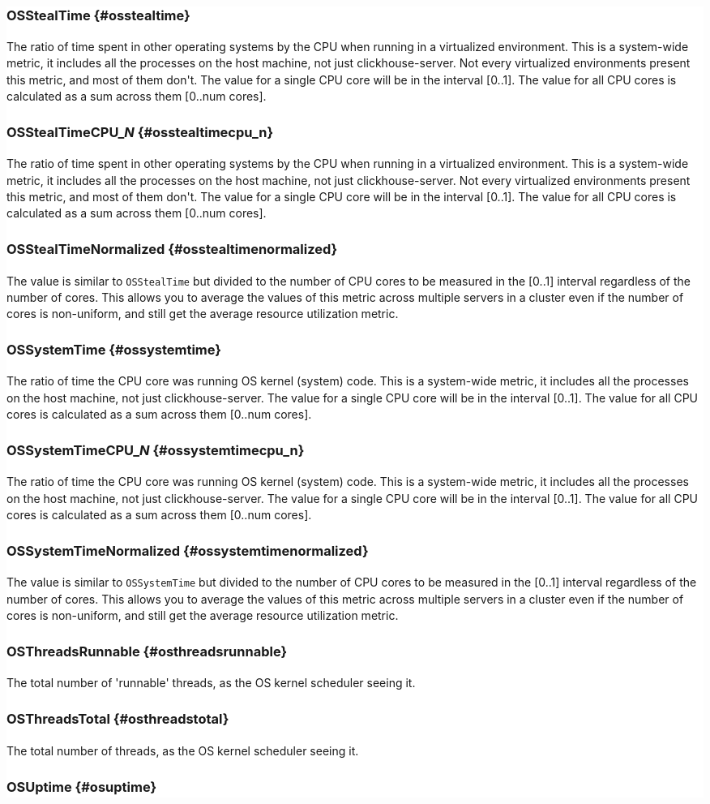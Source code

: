 ### OSStealTime {#osstealtime}

The ratio of time spent in other operating systems by the CPU when running in a virtualized environment. This is a system-wide metric, it includes all the processes on the host machine, not just clickhouse-server. Not every virtualized environments present this metric, and most of them don't. The value for a single CPU core will be in the interval [0..1]. The value for all CPU cores is calculated as a sum across them [0..num cores].

### OSStealTimeCPU_*N* {#osstealtimecpu_n}

The ratio of time spent in other operating systems by the CPU when running in a virtualized environment. This is a system-wide metric, it includes all the processes on the host machine, not just clickhouse-server. Not every virtualized environments present this metric, and most of them don't. The value for a single CPU core will be in the interval [0..1]. The value for all CPU cores is calculated as a sum across them [0..num cores].

### OSStealTimeNormalized {#osstealtimenormalized}

The value is similar to `OSStealTime` but divided to the number of CPU cores to be measured in the [0..1] interval regardless of the number of cores. This allows you to average the values of this metric across multiple servers in a cluster even if the number of cores is non-uniform, and still get the average resource utilization metric.

### OSSystemTime {#ossystemtime}

The ratio of time the CPU core was running OS kernel (system) code. This is a system-wide metric, it includes all the processes on the host machine, not just clickhouse-server. The value for a single CPU core will be in the interval [0..1]. The value for all CPU cores is calculated as a sum across them [0..num cores].

### OSSystemTimeCPU_*N* {#ossystemtimecpu_n}

The ratio of time the CPU core was running OS kernel (system) code. This is a system-wide metric, it includes all the processes on the host machine, not just clickhouse-server. The value for a single CPU core will be in the interval [0..1]. The value for all CPU cores is calculated as a sum across them [0..num cores].

### OSSystemTimeNormalized {#ossystemtimenormalized}

The value is similar to `OSSystemTime` but divided to the number of CPU cores to be measured in the [0..1] interval regardless of the number of cores. This allows you to average the values of this metric across multiple servers in a cluster even if the number of cores is non-uniform, and still get the average resource utilization metric.

### OSThreadsRunnable {#osthreadsrunnable}

The total number of 'runnable' threads, as the OS kernel scheduler seeing it.

### OSThreadsTotal {#osthreadstotal}

The total number of threads, as the OS kernel scheduler seeing it.

### OSUptime {#osuptime}
